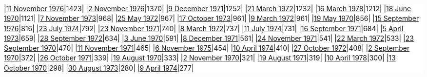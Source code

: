 |[11 November 1976](https://historichansard.net/senate/1976/19761111_senate_30_s70/)|1423|
|[2 November 1976](https://historichansard.net/senate/1976/19761102_senate_30_s69/)|1370|
|[9 December 1971](https://historichansard.net/senate/1971/19711209_senate_27_s50/)|1252|
|[21 March 1972](https://historichansard.net/senate/1972/19720321_senate_27_s51/)|1232|
|[16 March 1978](https://historichansard.net/senate/1978/19780316_senate_31_s76/)|1212|
|[18 June 1970](https://historichansard.net/senate/1970/19700618_senate_27_s44/)|1121|
|[7 November 1973](https://historichansard.net/senate/1973/19731107_senate_28_s58/)|968|
|[25 May 1972](https://historichansard.net/senate/1972/19720525_senate_27_s52/)|967|
|[17 October 1973](https://historichansard.net/senate/1973/19731017_senate_28_s57/)|961|
|[9 March 1972](https://historichansard.net/senate/1972/19720309_senate_27_s51/)|961|
|[19 May 1970](https://historichansard.net/senate/1970/19700519_senate_27_s44/)|856|
|[15 September 1976](https://historichansard.net/senate/1976/19760915_senate_30_s69/)|816|
|[23 July 1974](https://historichansard.net/senate/1974/19740723_senate_29_s60/)|792|
|[23 November 1971](https://historichansard.net/senate/1971/19711123_senate_27_s50/)|740|
|[8 March 1972](https://historichansard.net/senate/1972/19720308_senate_27_s51/)|737|
|[11 July 1974](https://historichansard.net/senate/1974/19740711_senate_29_s60/)|731|
|[16 September 1971](https://historichansard.net/senate/1971/19710916_senate_27_s49/)|684|
|[5 April 1973](https://historichansard.net/senate/1973/19730405_senate_28_s55/)|659|
|[28 September 1972](https://historichansard.net/senate/1972/19720928_senate_27_s54/)|634|
|[3 June 1970](https://historichansard.net/senate/1970/19700603_senate_27_s44/)|591|
|[8 December 1971](https://historichansard.net/senate/1971/19711208_senate_27_s50/)|561|
|[24 November 1971](https://historichansard.net/senate/1971/19711124_senate_27_s50/)|541|
|[22 March 1972](https://historichansard.net/senate/1972/19720322_senate_27_s51/)|533|
|[23 September 1970](https://historichansard.net/senate/1970/19700923_senate_27_s45/)|470|
|[11 November 1971](https://historichansard.net/senate/1971/19711111_senate_27_s50/)|465|
|[6 November 1975](https://historichansard.net/senate/1975/19751106_senate_29_s66/)|454|
|[10 April 1974](https://historichansard.net/senate/1974/19740410_senate_28_s59/)|410|
|[27 October 1972](https://historichansard.net/senate/1972/19721027_senate_27_s54/)|408|
|[2 September 1970](https://historichansard.net/senate/1970/19700902_senate_27_s45/)|372|
|[26 October 1971](https://historichansard.net/senate/1971/19711026_senate_27_s50/)|339|
|[19 August 1970](https://historichansard.net/senate/1970/19700819_senate_27_s45/)|333|
|[2 November 1970](https://historichansard.net/senate/1970/19701102_senate_27_s46/)|321|
|[19 August 1971](https://historichansard.net/senate/1971/19710819_senate_27_s49/)|319|
|[10 April 1978](https://historichansard.net/senate/1978/19780410_senate_31_s76/)|300|
|[13 October 1970](https://historichansard.net/senate/1970/19701013_senate_27_s46/)|298|
|[30 August 1973](https://historichansard.net/senate/1973/19730830_senate_28_s57/)|280|
|[9 April 1974](https://historichansard.net/senate/1974/19740409_senate_28_s59/)|277|